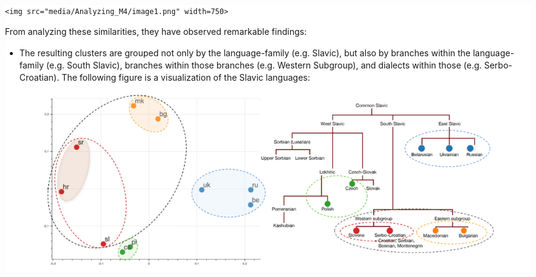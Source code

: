     <img src="media/Analyzing_M4/image1.png" width=750>
</div>


From analyzing these similarities, they have observed remarkable
findings:

-   The resulting clusters are grouped not only by the language-family
    (e.g. Slavic), but also by branches within the language-family (e.g.
    South Slavic), branches within those branches (e.g. Western
    Subgroup), and dialects within those (e.g. Serbo-Croatian). The
    following figure is a visualization of the Slavic languages:

<div align="center">
    <img src="media/Analyzing_M4/image2.png" width=750>
</div>
